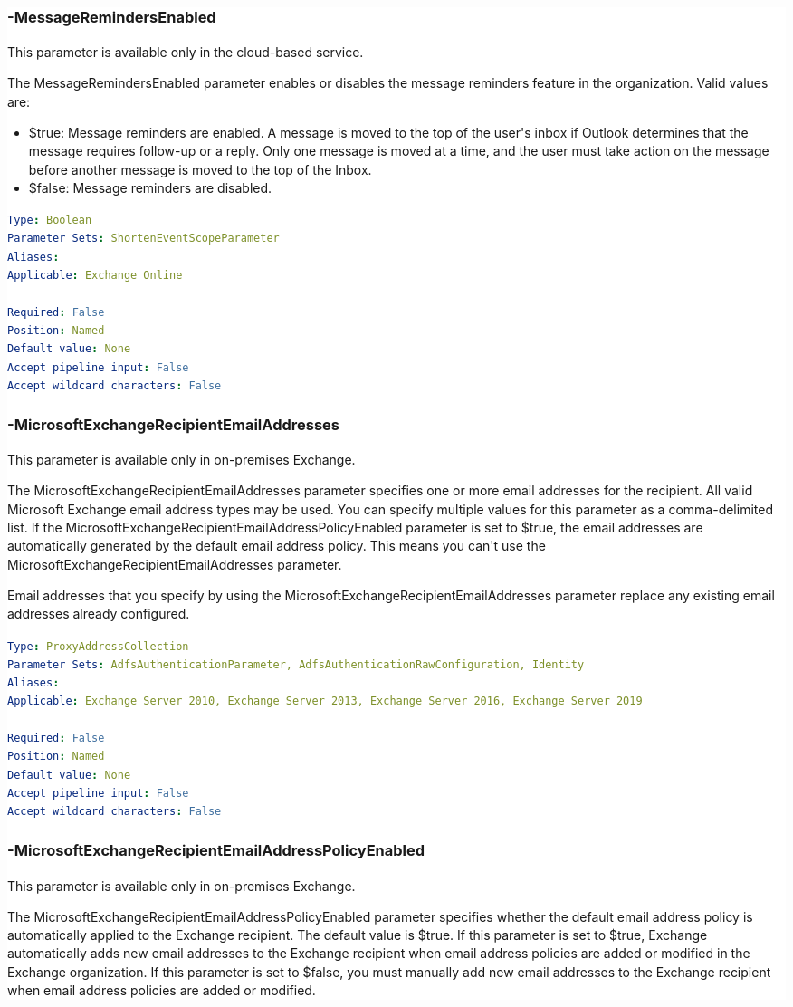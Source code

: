 ### -MessageRemindersEnabled
This parameter is available only in the cloud-based service.

The MessageRemindersEnabled parameter enables or disables the message reminders feature in the organization. Valid values are:

- $true: Message reminders are enabled. A message is moved to the top of the user's inbox if Outlook determines that the message requires follow-up or a reply. Only one message is moved at a time, and the user must take action on the message before another message is moved to the top of the Inbox.
- $false: Message reminders are disabled.

```yaml
Type: Boolean
Parameter Sets: ShortenEventScopeParameter
Aliases:
Applicable: Exchange Online

Required: False
Position: Named
Default value: None
Accept pipeline input: False
Accept wildcard characters: False
```

### -MicrosoftExchangeRecipientEmailAddresses
This parameter is available only in on-premises Exchange.

The MicrosoftExchangeRecipientEmailAddresses parameter specifies one or more email addresses for the recipient. All valid Microsoft Exchange email address types may be used. You can specify multiple values for this parameter as a comma-delimited list. If the MicrosoftExchangeRecipientEmailAddressPolicyEnabled parameter is set to $true, the email addresses are automatically generated by the default email address policy. This means you can't use the MicrosoftExchangeRecipientEmailAddresses parameter.

Email addresses that you specify by using the MicrosoftExchangeRecipientEmailAddresses parameter replace any existing email addresses already configured.

```yaml
Type: ProxyAddressCollection
Parameter Sets: AdfsAuthenticationParameter, AdfsAuthenticationRawConfiguration, Identity
Aliases:
Applicable: Exchange Server 2010, Exchange Server 2013, Exchange Server 2016, Exchange Server 2019

Required: False
Position: Named
Default value: None
Accept pipeline input: False
Accept wildcard characters: False
```

### -MicrosoftExchangeRecipientEmailAddressPolicyEnabled
This parameter is available only in on-premises Exchange.

The MicrosoftExchangeRecipientEmailAddressPolicyEnabled parameter specifies whether the default email address policy is automatically applied to the Exchange recipient. The default value is $true. If this parameter is set to $true, Exchange automatically adds new email addresses to the Exchange recipient when email address policies are added or modified in the Exchange organization. If this parameter is set to $false, you must manually add new email addresses to the Exchange recipient when email address policies are added or modified.
